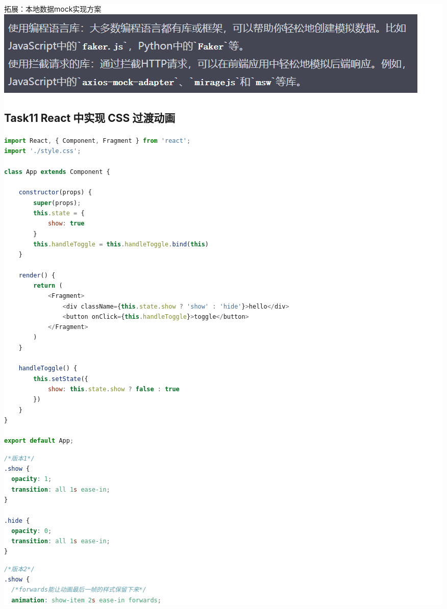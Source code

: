 ```javascript 

```
拓展：本地数据mock实现方案 <br/>
![image.png](images/慕课网简书实战-38.png) <br/>
## Task11 React 中实现 CSS 过渡动画
```javascript 
import React, { Component, Fragment } from 'react'; 
import './style.css'; 

class App extends Component { 

    constructor(props) { 
        super(props); 
        this.state = { 
            show: true 
        } 
        this.handleToggle = this.handleToggle.bind(this) 
    } 

    render() { 
        return ( 
            <Fragment> 
                <div className={this.state.show ? 'show' : 'hide'}>hello</div> 
                <button onClick={this.handleToggle}>toggle</button> 
            </Fragment> 
        ) 
    } 

    handleToggle() { 
        this.setState({ 
            show: this.state.show ? false : true 
        })             
    } 
} 

export default App; 
```
```css 
/*版本1*/ 
.show { 
  opacity: 1; 
  transition: all 1s ease-in; 
} 

.hide { 
  opacity: 0; 
  transition: all 1s ease-in; 
} 
```
```css 
/*版本2*/ 
.show { 
  /*forwards能让动画最后一帧的样式保留下来*/ 
  animation: show-item 2s ease-in forwards; 
```